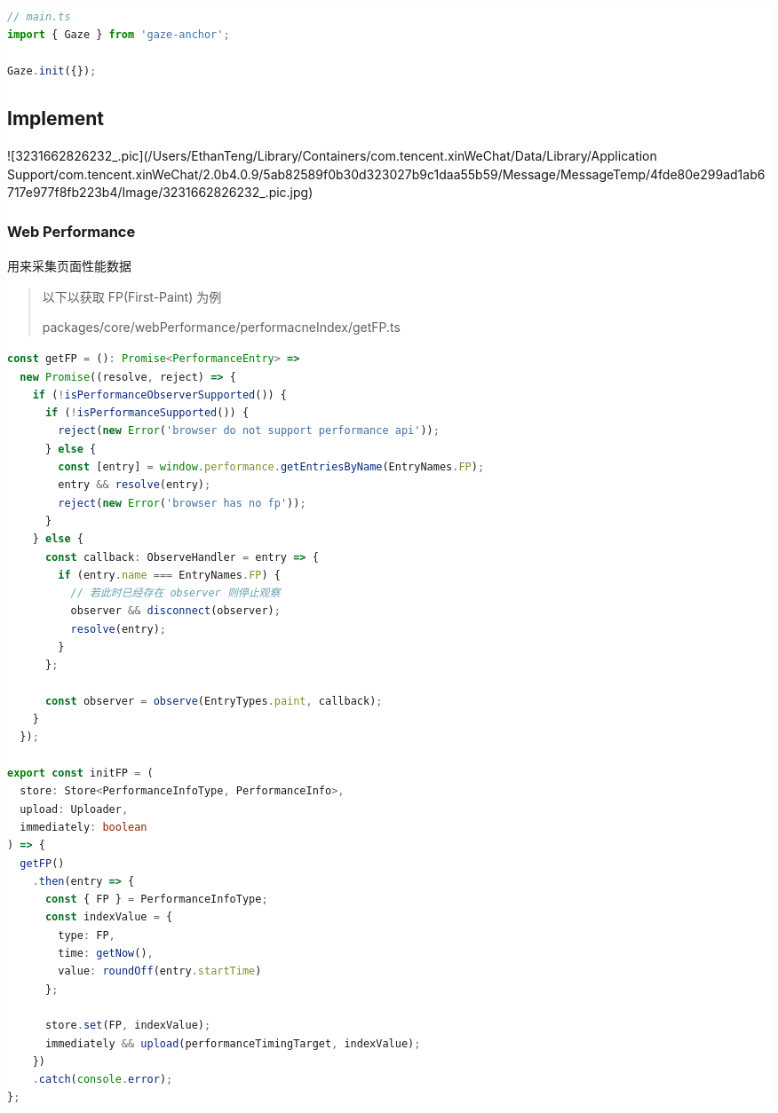 ```typescript
// main.ts
import { Gaze } from 'gaze-anchor';

Gaze.init({});
```


## Implement

![3231662826232_.pic](/Users/EthanTeng/Library/Containers/com.tencent.xinWeChat/Data/Library/Application Support/com.tencent.xinWeChat/2.0b4.0.9/5ab82589f0b30d323027b9c1daa55b59/Message/MessageTemp/4fde80e299ad1ab6717e977f8fb223b4/Image/3231662826232_.pic.jpg)

### Web Performance

用来采集页面性能数据

> 以下以获取 FP(First-Paint) 为例
> 
> packages/core/webPerformance/performacneIndex/getFP.ts

```typescript
const getFP = (): Promise<PerformanceEntry> =>
  new Promise((resolve, reject) => {
    if (!isPerformanceObserverSupported()) {
      if (!isPerformanceSupported()) {
        reject(new Error('browser do not support performance api'));
      } else {
        const [entry] = window.performance.getEntriesByName(EntryNames.FP);
        entry && resolve(entry);
        reject(new Error('browser has no fp'));
      }
    } else {
      const callback: ObserveHandler = entry => {
        if (entry.name === EntryNames.FP) {
          // 若此时已经存在 observer 则停止观察
          observer && disconnect(observer);
          resolve(entry);
        }
      };

      const observer = observe(EntryTypes.paint, callback);
    }
  });

export const initFP = (
  store: Store<PerformanceInfoType, PerformanceInfo>,
  upload: Uploader,
  immediately: boolean
) => {
  getFP()
    .then(entry => {
      const { FP } = PerformanceInfoType;
      const indexValue = {
        type: FP,
        time: getNow(),
        value: roundOff(entry.startTime)
      };

      store.set(FP, indexValue);
      immediately && upload(performanceTimingTarget, indexValue);
    })
    .catch(console.error);
};
```
